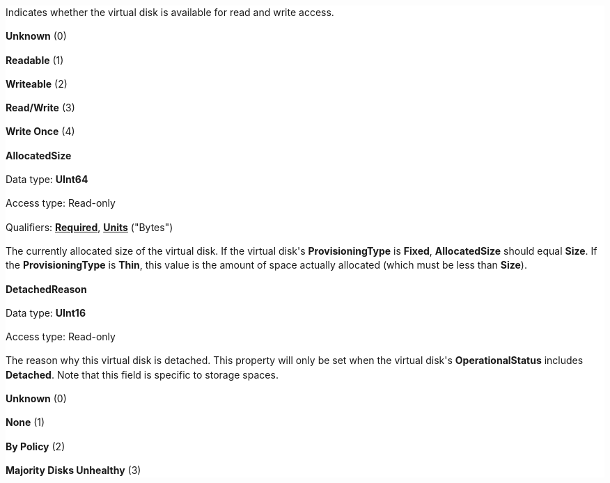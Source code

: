 
Indicates whether the virtual disk is available for read and write access.

 

<span id="Unknown"></span><span id="unknown"></span><span id="UNKNOWN"></span>**Unknown** (0)
 

<span id="Readable"></span><span id="readable"></span><span id="READABLE"></span>**Readable** (1)
 

<span id="Writeable"></span><span id="writeable"></span><span id="WRITEABLE"></span>**Writeable** (2)
 

<span id="Read_Write"></span><span id="read_write"></span><span id="READ_WRITE"></span>**Read/Write** (3)
 

<span id="Write_Once"></span><span id="write_once"></span><span id="WRITE_ONCE"></span>**Write Once** (4)
 

 

**AllocatedSize**
   

Data type: **UInt64**
 

Access type: Read-only
 

Qualifiers: [**Required**](/windows/win32/wmisdk/standard-qualifiers), [**Units**](/windows/win32/wmisdk/standard-qualifiers) ("Bytes")
 

The currently allocated size of the virtual disk. If the virtual disk's **ProvisioningType** is **Fixed**, **AllocatedSize** should equal **Size**. If the **ProvisioningType** is **Thin**, this value is the amount of space actually allocated (which must be less than **Size**).

 

**DetachedReason**
   

Data type: **UInt16**
 

Access type: Read-only
 

The reason why this virtual disk is detached. This property will only be set when the virtual disk's **OperationalStatus** includes **Detached**. Note that this field is specific to storage spaces.

 

<span id="Unknown"></span><span id="unknown"></span><span id="UNKNOWN"></span>**Unknown** (0)
 

<span id="None"></span><span id="none"></span><span id="NONE"></span>**None** (1)
 

<span id="By_Policy"></span><span id="by_policy"></span><span id="BY_POLICY"></span>**By Policy** (2)
 

<span id="Majority_Disks_Unhealthy"></span><span id="majority_disks_unhealthy"></span><span id="MAJORITY_DISKS_UNHEALTHY"></span>**Majority Disks Unhealthy** (3)
 